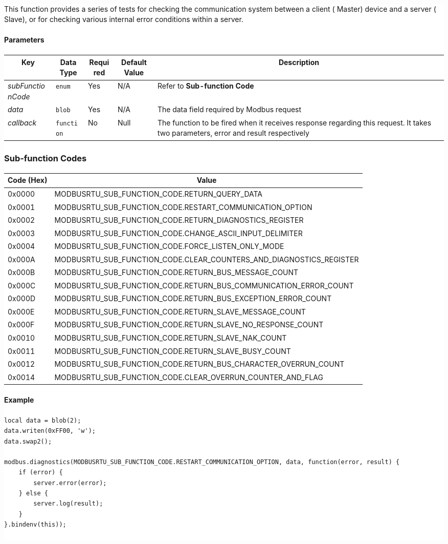 This function provides a series of tests for checking the communication system between a client ( Master) device and a server ( Slave), or for checking various internal error conditions within a server.

#### Parameters


| Key               | Data Type   | Required | Default Value | Description                                                               |
| ----------------- | ----------- | -------- | ------------- | ------------------------------------------------------------------------- |
| *subFunctionCode* | `enum`      | Yes      | N/A           | Refer to **Sub-function Code**                                            |
| *data*            | `blob`      | Yes      | N/A           | The data field required by Modbus request                                 |
| *callback*        | `function`  | No       | Null          | The function to be fired when it receives response regarding this request. It takes two parameters, error and result respectively |


### Sub-function Codes

| Code (Hex)         | Value                                                             |
| ------------------ | ----------------------------------------------------------------- |
| 0x0000             | MODBUSRTU_SUB_FUNCTION_CODE.RETURN_QUERY_DATA                        |
| 0x0001             | MODBUSRTU_SUB_FUNCTION_CODE.RESTART_COMMUNICATION_OPTION             |
| 0x0002             | MODBUSRTU_SUB_FUNCTION_CODE.RETURN_DIAGNOSTICS_REGISTER              |
| 0x0003             | MODBUSRTU_SUB_FUNCTION_CODE.CHANGE_ASCII_INPUT_DELIMITER             |
| 0x0004             | MODBUSRTU_SUB_FUNCTION_CODE.FORCE_LISTEN_ONLY_MODE                   |
| 0x000A             | MODBUSRTU_SUB_FUNCTION_CODE.CLEAR_COUNTERS_AND_DIAGNOSTICS_REGISTER  |
| 0x000B             | MODBUSRTU_SUB_FUNCTION_CODE.RETURN_BUS_MESSAGE_COUNT                 |
| 0x000C             | MODBUSRTU_SUB_FUNCTION_CODE.RETURN_BUS_COMMUNICATION_ERROR_COUNT     |
| 0x000D             | MODBUSRTU_SUB_FUNCTION_CODE.RETURN_BUS_EXCEPTION_ERROR_COUNT         |
| 0x000E             | MODBUSRTU_SUB_FUNCTION_CODE.RETURN_SLAVE_MESSAGE_COUNT               |
| 0x000F             | MODBUSRTU_SUB_FUNCTION_CODE.RETURN_SLAVE_NO_RESPONSE_COUNT           |
| 0x0010             | MODBUSRTU_SUB_FUNCTION_CODE.RETURN_SLAVE_NAK_COUNT                   |
| 0x0011             | MODBUSRTU_SUB_FUNCTION_CODE.RETURN_SLAVE_BUSY_COUNT                  |
| 0x0012             | MODBUSRTU_SUB_FUNCTION_CODE.RETURN_BUS_CHARACTER_OVERRUN_COUNT       |
| 0x0014             | MODBUSRTU_SUB_FUNCTION_CODE.CLEAR_OVERRUN_COUNTER_AND_FLAG           |

#### Example

```squirrel
local data = blob(2);
data.writen(0xFF00, 'w');
data.swap2();

modbus.diagnostics(MODBUSRTU_SUB_FUNCTION_CODE.RESTART_COMMUNICATION_OPTION, data, function(error, result) {
    if (error) {
        server.error(error);
    } else {
        server.log(result);
    }
}.bindenv(this));


```
